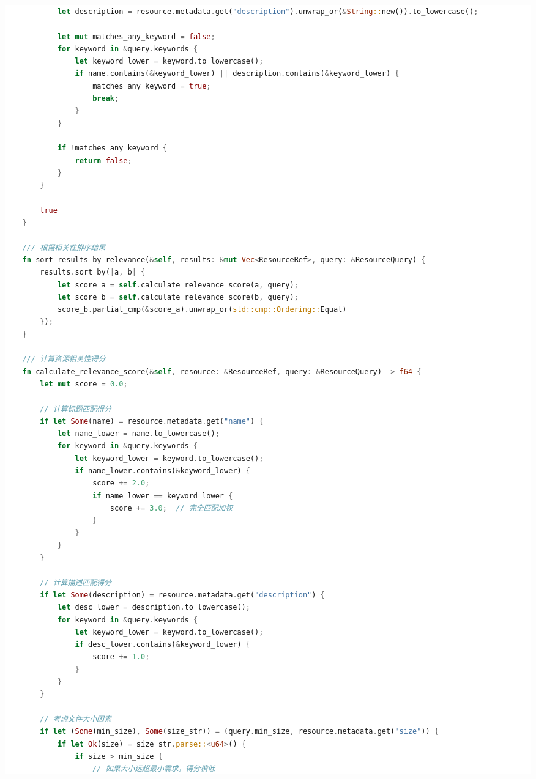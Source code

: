 ```rust
            let description = resource.metadata.get("description").unwrap_or(&String::new()).to_lowercase();
  
            let mut matches_any_keyword = false;
            for keyword in &query.keywords {
                let keyword_lower = keyword.to_lowercase();
                if name.contains(&keyword_lower) || description.contains(&keyword_lower) {
                    matches_any_keyword = true;
                    break;
                }
            }
  
            if !matches_any_keyword {
                return false;
            }
        }
  
        true
    }
  
    /// 根据相关性排序结果
    fn sort_results_by_relevance(&self, results: &mut Vec<ResourceRef>, query: &ResourceQuery) {
        results.sort_by(|a, b| {
            let score_a = self.calculate_relevance_score(a, query);
            let score_b = self.calculate_relevance_score(b, query);
            score_b.partial_cmp(&score_a).unwrap_or(std::cmp::Ordering::Equal)
        });
    }
  
    /// 计算资源相关性得分
    fn calculate_relevance_score(&self, resource: &ResourceRef, query: &ResourceQuery) -> f64 {
        let mut score = 0.0;
  
        // 计算标题匹配得分
        if let Some(name) = resource.metadata.get("name") {
            let name_lower = name.to_lowercase();
            for keyword in &query.keywords {
                let keyword_lower = keyword.to_lowercase();
                if name_lower.contains(&keyword_lower) {
                    score += 2.0;
                    if name_lower == keyword_lower {
                        score += 3.0;  // 完全匹配加权
                    }
                }
            }
        }
  
        // 计算描述匹配得分
        if let Some(description) = resource.metadata.get("description") {
            let desc_lower = description.to_lowercase();
            for keyword in &query.keywords {
                let keyword_lower = keyword.to_lowercase();
                if desc_lower.contains(&keyword_lower) {
                    score += 1.0;
                }
            }
        }
  
        // 考虑文件大小因素
        if let (Some(min_size), Some(size_str)) = (query.min_size, resource.metadata.get("size")) {
            if let Ok(size) = size_str.parse::<u64>() {
                if size > min_size {
                    // 如果大小远超最小需求，得分稍低
```